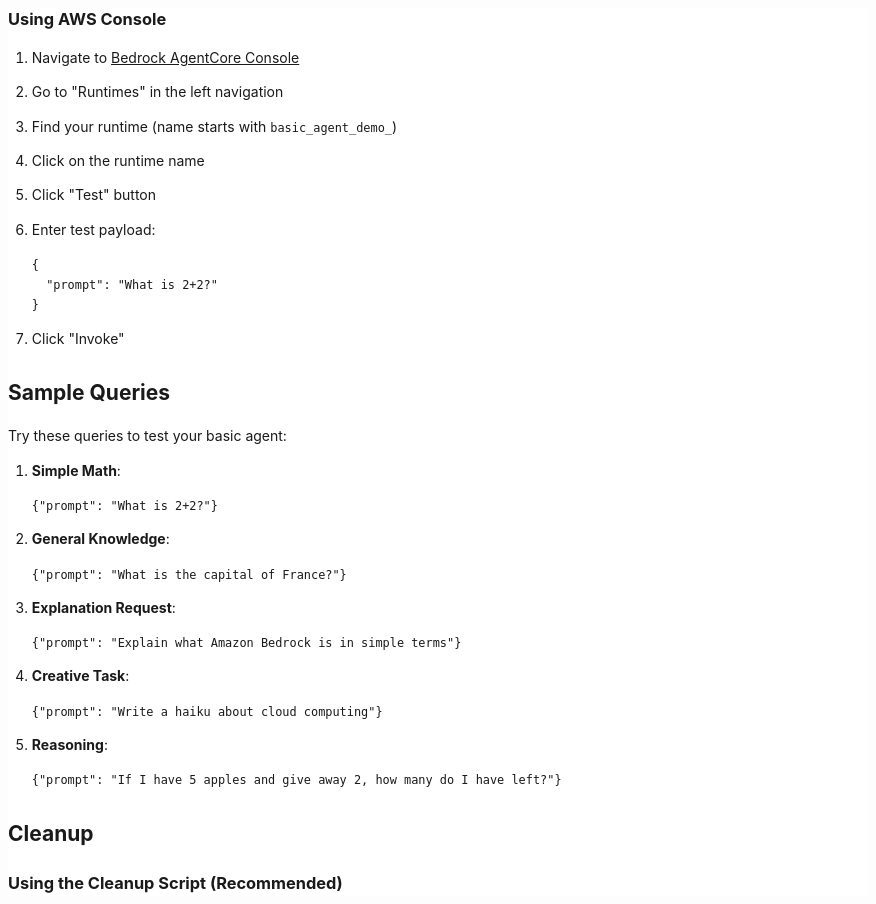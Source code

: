 ### Using AWS Console

1. Navigate to [Bedrock AgentCore Console](https://console.aws.amazon.com/bedrock-agentcore/)

1. Go to "Runtimes" in the left navigation

1. Find your runtime (name starts with `basic_agent_demo_`)

1. Click on the runtime name

1. Click "Test" button

1. Enter test payload:

   ```
   {
     "prompt": "What is 2+2?"
   }
   ```

1. Click "Invoke"

## Sample Queries

Try these queries to test your basic agent:

1. **Simple Math**:

   ```
   {"prompt": "What is 2+2?"}
   ```

1. **General Knowledge**:

   ```
   {"prompt": "What is the capital of France?"}
   ```

1. **Explanation Request**:

   ```
   {"prompt": "Explain what Amazon Bedrock is in simple terms"}
   ```

1. **Creative Task**:

   ```
   {"prompt": "Write a haiku about cloud computing"}
   ```

1. **Reasoning**:

   ```
   {"prompt": "If I have 5 apples and give away 2, how many do I have left?"}
   ```

## Cleanup

### Using the Cleanup Script (Recommended)
